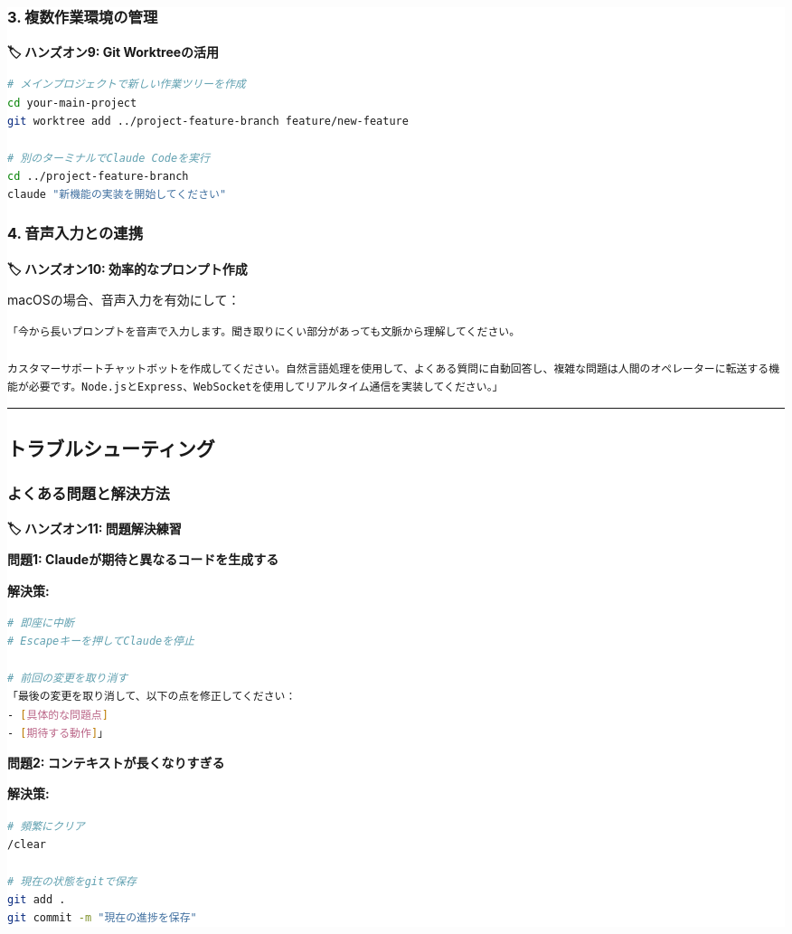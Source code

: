 ### 3. 複数作業環境の管理

**🏷️ ハンズオン9: Git Worktreeの活用**

```bash
# メインプロジェクトで新しい作業ツリーを作成
cd your-main-project
git worktree add ../project-feature-branch feature/new-feature

# 別のターミナルでClaude Codeを実行
cd ../project-feature-branch
claude "新機能の実装を開始してください"
```

### 4. 音声入力との連携

**🏷️ ハンズオン10: 効率的なプロンプト作成**

macOSの場合、音声入力を有効にして：
```
「今から長いプロンプトを音声で入力します。聞き取りにくい部分があっても文脈から理解してください。

カスタマーサポートチャットボットを作成してください。自然言語処理を使用して、よくある質問に自動回答し、複雑な問題は人間のオペレーターに転送する機能が必要です。Node.jsとExpress、WebSocketを使用してリアルタイム通信を実装してください。」
```

---

## トラブルシューティング

### よくある問題と解決方法

**🏷️ ハンズオン11: 問題解決練習**

**問題1: Claudeが期待と異なるコードを生成する**

**解決策:**
```bash
# 即座に中断
# Escapeキーを押してClaudeを停止

# 前回の変更を取り消す
「最後の変更を取り消して、以下の点を修正してください：
- [具体的な問題点]
- [期待する動作]」
```

**問題2: コンテキストが長くなりすぎる**

**解決策:**
```bash
# 頻繁にクリア
/clear

# 現在の状態をgitで保存
git add .
git commit -m "現在の進捗を保存"
```
